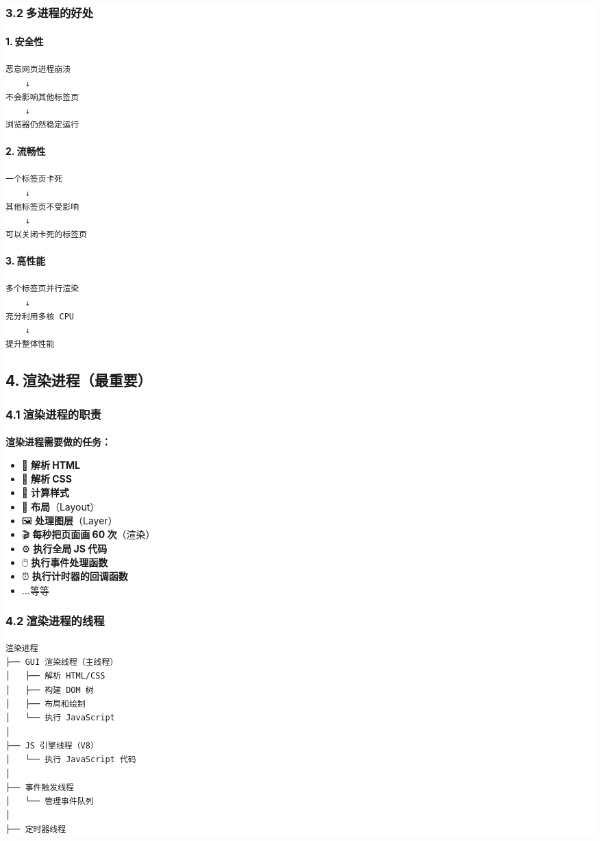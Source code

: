 ### 3.2 多进程的好处

#### 1. 安全性

```
恶意网页进程崩溃
    ↓
不会影响其他标签页
    ↓
浏览器仍然稳定运行
```

#### 2. 流畅性

```
一个标签页卡死
    ↓
其他标签页不受影响
    ↓
可以关闭卡死的标签页
```

#### 3. 高性能

```
多个标签页并行渲染
    ↓
充分利用多核 CPU
    ↓
提升整体性能
```

## 4. 渲染进程（最重要）

### 4.1 渲染进程的职责

**渲染进程需要做的任务：**

- 📄 **解析 HTML**
- 🎨 **解析 CSS**
- 🧮 **计算样式**
- 📐 **布局**（Layout）
- 🖼️ **处理图层**（Layer）
- 🎬 **每秒把页面画 60 次**（渲染）
- ⚙️ **执行全局 JS 代码**
- 🖱️ **执行事件处理函数**
- ⏰ **执行计时器的回调函数**
- ...等等

### 4.2 渲染进程的线程

```
渲染进程
├── GUI 渲染线程（主线程）
│   ├── 解析 HTML/CSS
│   ├── 构建 DOM 树
│   ├── 布局和绘制
│   └── 执行 JavaScript
│
├── JS 引擎线程（V8）
│   └── 执行 JavaScript 代码
│
├── 事件触发线程
│   └── 管理事件队列
│
├── 定时器线程
```